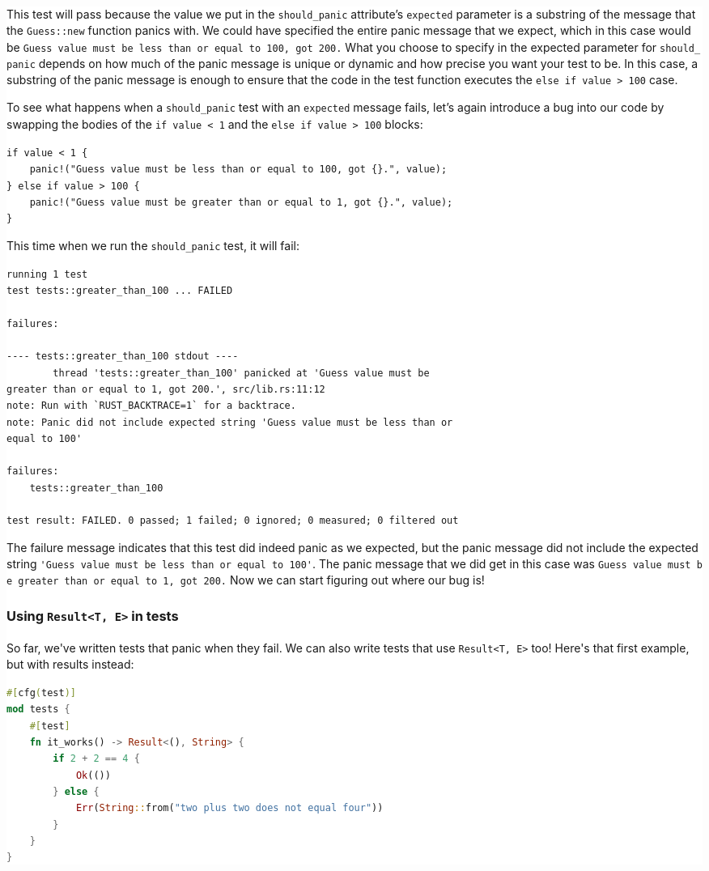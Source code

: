 This test will pass because the value we put in the `should_panic` attribute’s
`expected` parameter is a substring of the message that the `Guess::new`
function panics with. We could have specified the entire panic message that we
expect, which in this case would be `Guess value must be less than or equal to
100, got 200.` What you choose to specify in the expected parameter for
`should_panic` depends on how much of the panic message is unique or dynamic
and how precise you want your test to be. In this case, a substring of the
panic message is enough to ensure that the code in the test function executes
the `else if value > 100` case.

To see what happens when a `should_panic` test with an `expected` message
fails, let’s again introduce a bug into our code by swapping the bodies of the
`if value < 1` and the `else if value > 100` blocks:

```rust,ignore,not_desired_behavior
if value < 1 {
    panic!("Guess value must be less than or equal to 100, got {}.", value);
} else if value > 100 {
    panic!("Guess value must be greater than or equal to 1, got {}.", value);
}
```

This time when we run the `should_panic` test, it will fail:

```text
running 1 test
test tests::greater_than_100 ... FAILED

failures:

---- tests::greater_than_100 stdout ----
        thread 'tests::greater_than_100' panicked at 'Guess value must be
greater than or equal to 1, got 200.', src/lib.rs:11:12
note: Run with `RUST_BACKTRACE=1` for a backtrace.
note: Panic did not include expected string 'Guess value must be less than or
equal to 100'

failures:
    tests::greater_than_100

test result: FAILED. 0 passed; 1 failed; 0 ignored; 0 measured; 0 filtered out
```

The failure message indicates that this test did indeed panic as we expected,
but the panic message did not include the expected string `'Guess value must be
less than or equal to 100'`. The panic message that we did get in this case was
`Guess value must be greater than or equal to 1, got 200.` Now we can start
figuring out where our bug is!

### Using `Result<T, E>` in tests

So far, we've written tests that panic when they fail. We can also write tests
that use `Result<T, E>` too! Here's that first example, but with results instead:

```rust
#[cfg(test)]
mod tests {
    #[test]
    fn it_works() -> Result<(), String> {
        if 2 + 2 == 4 {
            Ok(())
        } else {
            Err(String::from("two plus two does not equal four"))
        }
    }
}
```


[bench]: ../../unstable-book/library-features/test.html